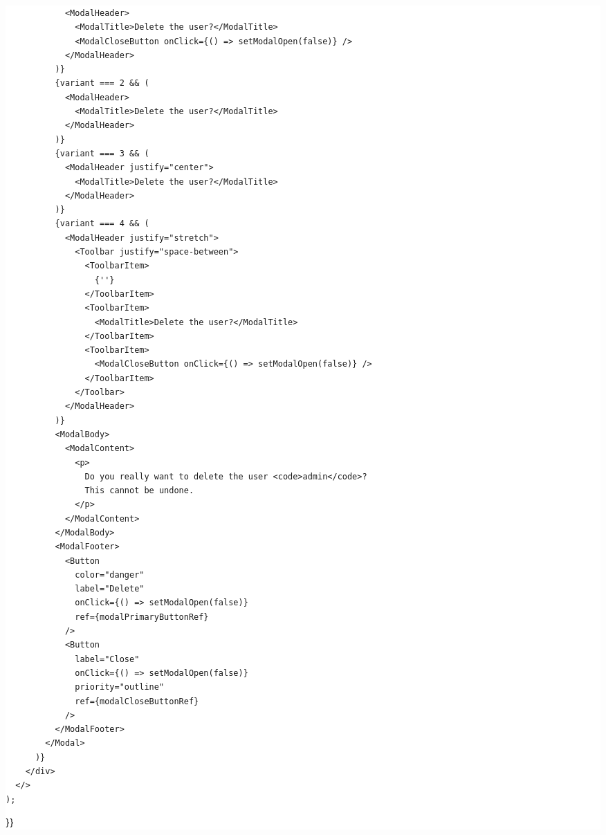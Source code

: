                 <ModalHeader>
                  <ModalTitle>Delete the user?</ModalTitle>
                  <ModalCloseButton onClick={() => setModalOpen(false)} />
                </ModalHeader>
              )}
              {variant === 2 && (
                <ModalHeader>
                  <ModalTitle>Delete the user?</ModalTitle>
                </ModalHeader>
              )}
              {variant === 3 && (
                <ModalHeader justify="center">
                  <ModalTitle>Delete the user?</ModalTitle>
                </ModalHeader>
              )}
              {variant === 4 && (
                <ModalHeader justify="stretch">
                  <Toolbar justify="space-between">
                    <ToolbarItem>
                      {''}
                    </ToolbarItem>
                    <ToolbarItem>
                      <ModalTitle>Delete the user?</ModalTitle>
                    </ToolbarItem>
                    <ToolbarItem>
                      <ModalCloseButton onClick={() => setModalOpen(false)} />
                    </ToolbarItem>
                  </Toolbar>
                </ModalHeader>
              )}
              <ModalBody>
                <ModalContent>
                  <p>
                    Do you really want to delete the user <code>admin</code>?
                    This cannot be undone.
                  </p>
                </ModalContent>
              </ModalBody>
              <ModalFooter>
                <Button
                  color="danger"
                  label="Delete"
                  onClick={() => setModalOpen(false)}
                  ref={modalPrimaryButtonRef}
                />
                <Button
                  label="Close"
                  onClick={() => setModalOpen(false)}
                  priority="outline"
                  ref={modalCloseButtonRef}
                />
              </ModalFooter>
            </Modal>
          )}
        </div>
      </>
    );
  }}
</textarea>
